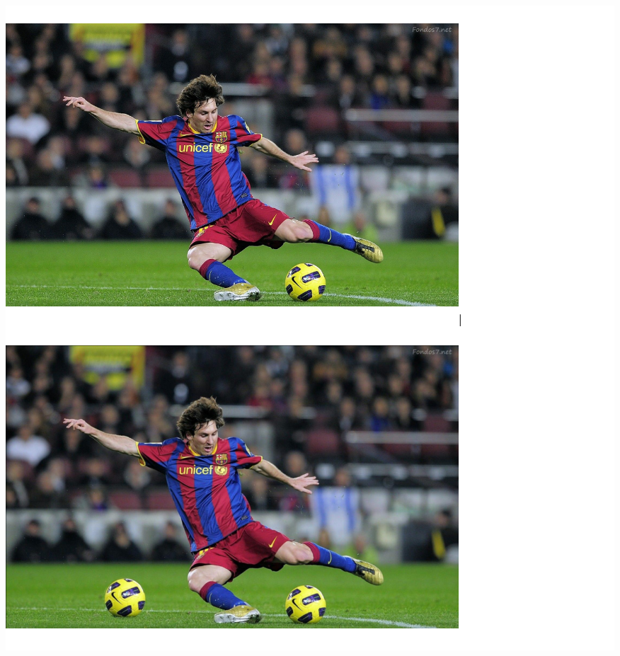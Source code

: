 <img width="640" height="450" src="https://github.com/shivamk19/Image_Processing_Python/blob/master/ROI/roi.jpg">|<img width="640" height="450" src="https://github.com/shivamk19/Image_Processing_Python/blob/master/ROI/ROI%20ouput.jpeg">
